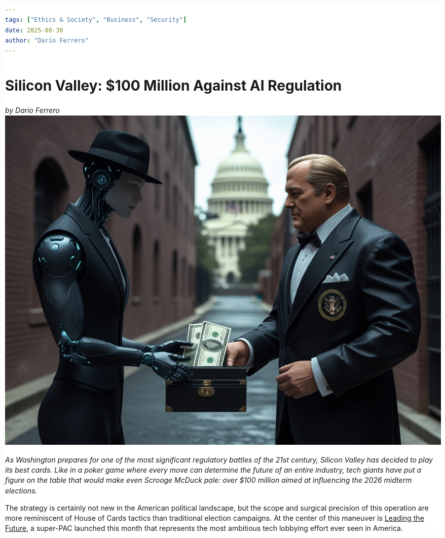 ```yaml
---
tags: ["Ethics & Society", "Business", "Security"]
date: 2025-08-30
author: "Dario Ferrero"
---
```


# Silicon Valley: $100 Million Against AI Regulation
*by Dario Ferrero*
![consegna-100-milioni.jpg](consegna-100-milioni.jpg)

*As Washington prepares for one of the most significant regulatory battles of the 21st century, Silicon Valley has decided to play its best cards. Like in a poker game where every move can determine the future of an entire industry, tech giants have put a figure on the table that would make even Scrooge McDuck pale: over $100 million aimed at influencing the 2026 midterm elections.*

The strategy is certainly not new in the American political landscape, but the scope and surgical precision of this operation are more reminiscent of House of Cards tactics than traditional election campaigns. At the center of this maneuver is [Leading the Future](https://www.washingtonpost.com/technology/2025/08/26/silicon-valley-ai-super-pac/), a super-PAC launched this month that represents the most ambitious tech lobbying effort ever seen in America.
